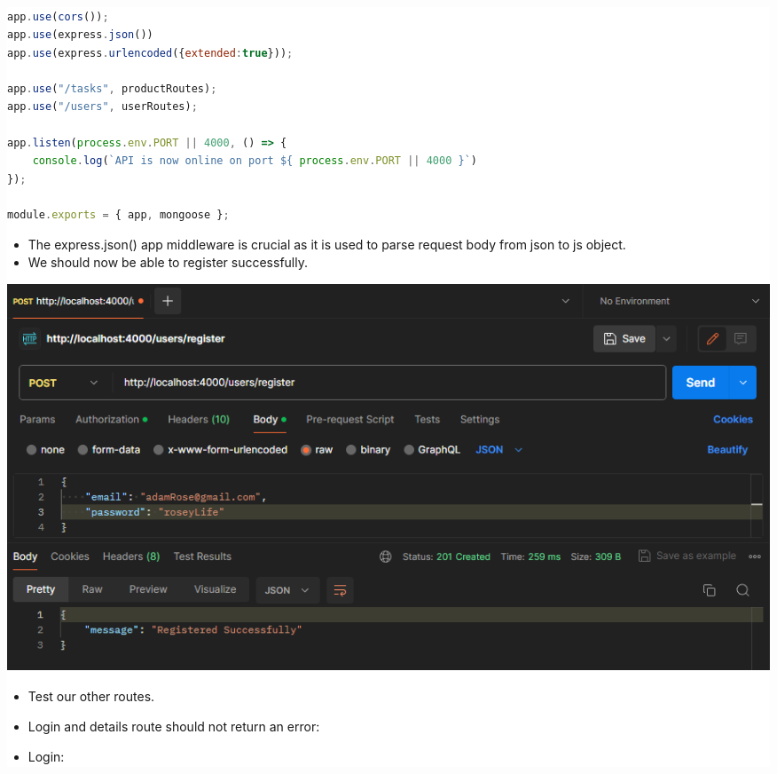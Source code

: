 ```js
app.use(cors());
app.use(express.json())
app.use(express.urlencoded({extended:true}));

app.use("/tasks", productRoutes);
app.use("/users", userRoutes);

app.listen(process.env.PORT || 4000, () => {
    console.log(`API is now online on port ${ process.env.PORT || 4000 }`)
});

module.exports = { app, mongoose };

```

- The express.json() app middleware is crucial as it is used to parse request body from json to js object.
- We should now be able to register successfully.

![1](./images/Screenshot_12.png)

- Test our other routes.

- Login and details route should not return an error:

- Login:

